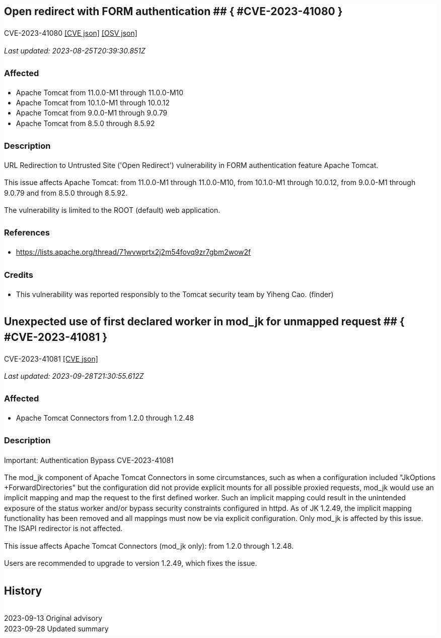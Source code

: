 
## Open redirect with FORM authentication ## { #CVE-2023-41080 }

CVE-2023-41080 [\[CVE json\]](./CVE-2023-41080.cve.json) [\[OSV json\]](./CVE-2023-41080.osv.json)



_Last updated: 2023-08-25T20:39:30.851Z_

### Affected

* Apache Tomcat from 11.0.0-M1 through 11.0.0-M10
* Apache Tomcat from 10.1.0-M1 through 10.0.12
* Apache Tomcat from 9.0.0-M1 through 9.0.79
* Apache Tomcat from 8.5.0 through 8.5.92


### Description

URL Redirection to Untrusted Site ('Open Redirect') vulnerability in FORM authentication feature Apache Tomcat.<p>This issue affects Apache Tomcat: from 11.0.0-M1 through 11.0.0-M10, from 10.1.0-M1 through 10.0.12, from 9.0.0-M1 through 9.0.79 and from 8.5.0 through 8.5.92.</p>The vulnerability is limited to the ROOT (default) web application.

### References
* https://lists.apache.org/thread/71wvwprtx2j2m54fovq9zr7gbm2wow2f


### Credits
* This vulnerability was reported responsibly to the Tomcat security team by Yiheng Cao. (finder)


## Unexpected use of first declared worker in mod_jk for unmapped request ## { #CVE-2023-41081 }

CVE-2023-41081 [\[CVE json\]](./CVE-2023-41081.cve.json)

_Last updated: 2023-09-28T21:30:55.612Z_

### Affected

* Apache Tomcat Connectors from 1.2.0 through 1.2.48


### Description

<div><p>Important: Authentication Bypass CVE-2023-41081
<br>
</p><p>The mod_jk component of <span style="background-color: rgb(255, 255, 255);">Apache Tomcat Connectors&nbsp;</span>in some circumstances, such as when a configuration included&nbsp;"JkOptions +ForwardDirectories" but the configuration did not       provide explicit mounts for all possible proxied requests, mod_jk would       use an implicit mapping and map the request to the first defined worker.&nbsp;<span style="background-color: var(--wht);">Such an implicit mapping could result in the unintended exposure of the&nbsp;</span><span style="background-color: var(--wht);">status worker and/or bypass security constraints configured in httpd. As&nbsp;</span><span style="background-color: var(--wht);">of JK 1.2.49, the implicit mapping functionality has been removed and all&nbsp;</span><span style="background-color: var(--wht);">mappings must now be via explicit configuration.&nbsp;</span><span style="background-color: var(--wht);">Only mod_jk is affected&nbsp;</span><span style="background-color: var(--wht);">by this issue. The ISAPI redirector is not affected.</span></p></div><p>This issue affects Apache Tomcat Connectors <span style="background-color: rgb(255, 255, 255);">(mod_jk only)</span>: from 1.2.0 through 1.2.48.</p><p>Users are recommended to upgrade to version 1.2.49, which fixes the issue.</p><h2>History<br></h2><h2></h2><p>2023-09-13 Original advisory
<br>2023-09-28 Updated summary<br></p>
